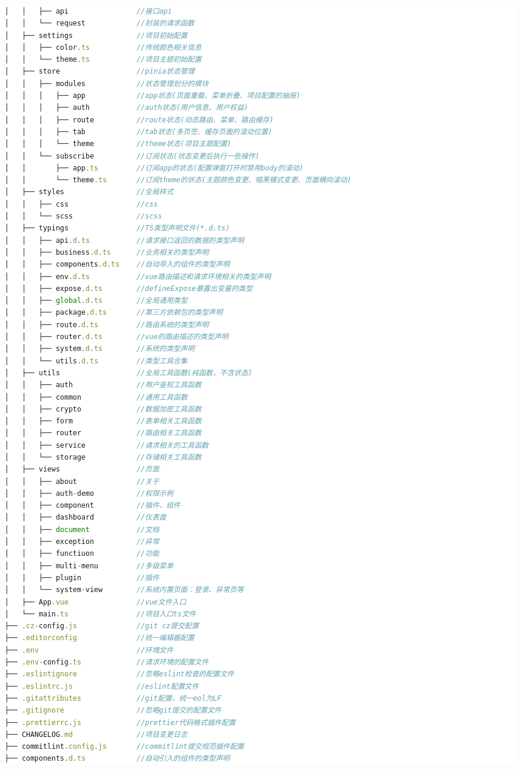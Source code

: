 ```typescript
│   │   ├── api                //接口api
│   │   └── request            //封装的请求函数
│   ├── settings               //项目初始配置
│   │   ├── color.ts           //传统颜色相关信息
│   │   └── theme.ts           //项目主题初始配置
│   ├── store                  //pinia状态管理
│   │   ├── modules            //状态管理划分的模块
│   │   │   ├── app            //app状态(页面重载、菜单折叠、项目配置的抽屉)
│   │   │   ├── auth           //auth状态(用户信息、用户权益)
│   │   │   ├── route          //route状态(动态路由、菜单、路由缓存)
│   │   │   ├── tab            //tab状态(多页签、缓存页面的滚动位置)
│   │   │   └── theme          //theme状态(项目主题配置)
│   │   └── subscribe          //订阅状态(状态变更后执行一些操作)
│   │       ├── app.ts         //订阅app的状态(配置弹窗打开时禁用body的滚动)
│   │       └── theme.ts       //订阅theme的状态(主题颜色变更、暗黑模式变更、页面横向滚动)
│   ├── styles                 //全局样式
│   │   ├── css                //css
│   │   └── scss               //scss
│   ├── typings                //TS类型声明文件(*.d.ts)
│   │   ├── api.d.ts           //请求接口返回的数据的类型声明
│   │   ├── business.d.ts      //业务相关的类型声明
│   │   ├── components.d.ts    //自动导入的组件的类型声明
│   │   ├── env.d.ts           //vue路由描述和请求环境相关的类型声明
│   │   ├── expose.d.ts        //defineExpose暴露出变量的类型
│   │   ├── global.d.ts        //全局通用类型
│   │   ├── package.d.ts       //第三方依赖包的类型声明
│   │   ├── route.d.ts         //路由系统的类型声明
│   │   ├── router.d.ts        //vue的路由描述的类型声明
│   │   ├── system.d.ts        //系统的类型声明
│   │   └── utils.d.ts         //类型工具合集
│   ├── utils                  //全局工具函数(纯函数，不含状态)
│   │   ├── auth               //用户鉴权工具函数
│   │   ├── common             //通用工具函数
│   │   ├── crypto             //数据加密工具函数
│   │   ├── form               //表单相关工具函数
│   │   ├── router             //路由相关工具函数
│   │   ├── service            //请求相关的工具函数
│   │   └── storage            //存储相关工具函数
│   ├── views                  //页面
│   │   ├── about              //关于
│   │   ├── auth-demo          //权限示例
│   │   ├── component          //插件、组件
│   │   ├── dashboard          //仪表盘
│   │   ├── document           //文档
│   │   ├── exception          //异常
│   │   ├── functiuon          //功能
│   │   ├── multi-menu         //多级菜单
│   │   ├── plugin             //插件
│   │   └── system-view        //系统内置页面：登录、异常页等
│   ├── App.vue                //vue文件入口
│   └── main.ts                //项目入口ts文件
├── .cz-config.js              //git cz提交配置
├── .editorconfig              //统一编辑器配置
├── .env                       //环境文件
├── .env-config.ts             //请求环境的配置文件
├── .eslintignore              //忽略eslint检查的配置文件
├── .eslintrc.js               //eslint配置文件
├── .gitattributes             //git配置，统一eol为LF
├── .gitignore                 //忽略git提交的配置文件
├── .prettierrc.js             //prettier代码格式插件配置
├── CHANGELOG.md               //项目变更日志
├── commitlint.config.js       //commitlint提交规范插件配置
├── components.d.ts            //自动引入的组件的类型声明
```